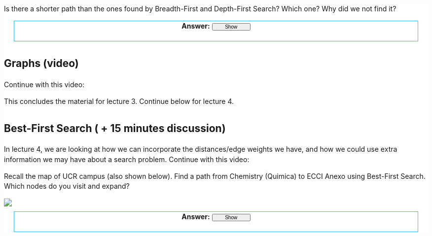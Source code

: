 Is there a shorter path than the ones found by Breadth-First and Depth-First Search? Which one? Why did we not find it?

<div style="margin:20px; margin-top:5px; border: 1px solid #3bbfe7;" class="codebox">
<dt style="height:40px; text-align: center;"><strong>Answer:</strong>
<input type="button" value="Show" style="width:78px; font-size:10px; margin:0px; padding:0px;" onclick="var spoiler = $(this).parents('.codebox').find('.content').toggle('slow');
if ( this.value == 'Hide' ) { this.value = 'Show'; } else { this.value = 'Hide'; };
return false;"></dt>
<dd><div class="content" name="spoiler" style="display: none;">
The shorter path is Quimica - Biologia - Farmacia - RSN - ECCI - ECCI Anexo with a total length of 25 + 40 + 50 + 17 + 20 = 152. Breadth-First Search does not find it, because it has more edges than the path it found, 
even though each edge is short. Depth-First Search, on the other hand, searched in the completely wrong "direction", given our node ordering. 
</div></dd></div>

## Graphs (video)

Continue with this video:



This concludes the material for lecture 3. Continue below for lecture 4.

## Best-First Search ( + 15 minutes discussion)

In lecture 4, we are looking at how we can incorporate the distances/edge weights we have, and how we could use extra information we may have about a search problem. Continue with this video:

Recall the map of UCR campus (also shown below). Find a path from Chemistry (Quimica) to ECCI Anexo using Best-First Search. Which nodes do you visit and expand? 

<img src="/CI-0129/assets/img/campo.png" width="100%"/>

<div style="margin:20px; margin-top:5px; border: 1px solid #3bbfe7;" class="codebox">
<dt style="height:40px; text-align: center;"><strong>Answer:</strong>
<input type="button" value="Show" style="width:78px; font-size:10px; margin:0px; padding:0px;" onclick="var spoiler = $(this).parents('.codebox').find('.content').toggle('slow');
if ( this.value == 'Hide' ) { this.value = 'Show'; } else { this.value = 'Hide'; };
return false;"></dt>
<dd><div class="content" name="spoiler" style="display: none;">
Breadth-First Search will start at Quimica, and add Educacion, Estudios Generales and Biologia. Then, we will add Instituto Confucio, Economicas, Farmacia. Then we will add Registro (neighbor of Instituto Confucio), Derecho, 
and ECCI Anexo and we are done. The resulting path is Quimica - Estudios Generales - Economicas - ECCI Anexo, with a total length of 80 + 55 + 35 = 170

Depth-First Search start at Quimica, and add Educacion, Estudios Generales and Biologia in reverse order, so that the top element of the stack is Educacion. Then we expand Educacion, and add Estudios Generales (note: 
we **only** avoid adding Quimica, because we have already expanded it, but we will add a node that we have already added, such as Estudios Generales, if we have **not** expanded it yet. In an actual implementation, 
you can either remove the other node from the stack right now, or ignore it later when it might be expanded a second time). Then we expand Estudios Generales, adding Instituto Confucio, and Economicas in reverse order. 
The top element of the stack is now Instituto Confucio, we expand that, and add Economicas and Registro. Then we expand Economicas, adding Derecho and ECCI Anexo. We have found a path Quimica - Educacion - Estudios Generales -
Instituo Confucio - Economicas - ECCI Anexo, with a total length of 35 + 60 + 100 + 70 + 35 = 300
</div></dd></div>
